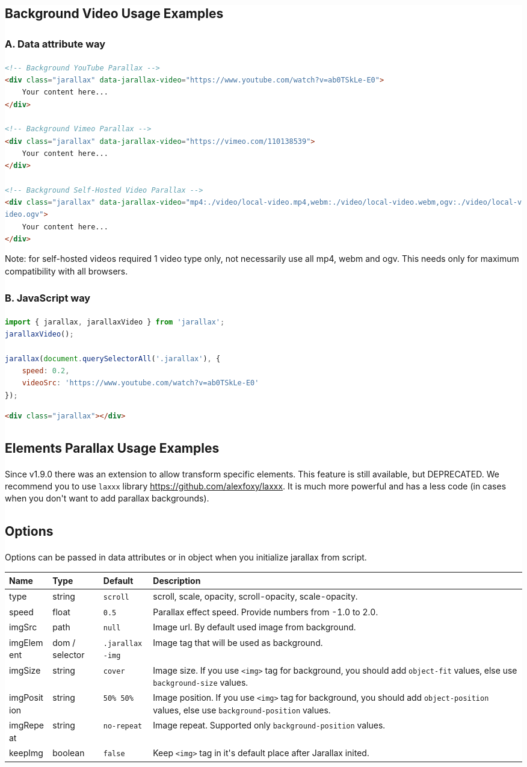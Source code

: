 ## Background Video Usage Examples

### A. Data attribute way

```html
<!-- Background YouTube Parallax -->
<div class="jarallax" data-jarallax-video="https://www.youtube.com/watch?v=ab0TSkLe-E0">
    Your content here...
</div>

<!-- Background Vimeo Parallax -->
<div class="jarallax" data-jarallax-video="https://vimeo.com/110138539">
    Your content here...
</div>

<!-- Background Self-Hosted Video Parallax -->
<div class="jarallax" data-jarallax-video="mp4:./video/local-video.mp4,webm:./video/local-video.webm,ogv:./video/local-video.ogv">
    Your content here...
</div>
```

Note: for self-hosted videos required 1 video type only, not necessarily use all mp4, webm and ogv. This needs only for maximum compatibility with all browsers.

### B. JavaScript way

```javascript
import { jarallax, jarallaxVideo } from 'jarallax';
jarallaxVideo();

jarallax(document.querySelectorAll('.jarallax'), {
    speed: 0.2,
    videoSrc: 'https://www.youtube.com/watch?v=ab0TSkLe-E0'
});
```

```html
<div class="jarallax"></div>
```

## Elements Parallax Usage Examples

Since v1.9.0 there was an extension to allow transform specific elements. This feature is still available, but DEPRECATED. We recommend you to use `laxxx` library <https://github.com/alexfoxy/laxxx>. It is much more powerful and has a less code (in cases when you don't want to add parallax backgrounds).

## Options

Options can be passed in data attributes or in object when you initialize jarallax from script.

Name | Type | Default | Description
:--- | :--- | :------ | :----------
type | string | `scroll` | scroll, scale, opacity, scroll-opacity, scale-opacity.
speed | float | `0.5` | Parallax effect speed. Provide numbers from -1.0 to 2.0.
imgSrc | path | `null` | Image url. By default used image from background.
imgElement | dom / selector | `.jarallax-img` | Image tag that will be used as background.
imgSize | string | `cover` | Image size. If you use `<img>` tag for background, you should add `object-fit` values, else use `background-size` values.
imgPosition | string | `50% 50%` | Image position. If you use `<img>` tag for background, you should add `object-position` values, else use `background-position` values.
imgRepeat | string | `no-repeat` | Image repeat. Supported only `background-position` values.
keepImg | boolean | `false` | Keep `<img>` tag in it's default place after Jarallax inited.